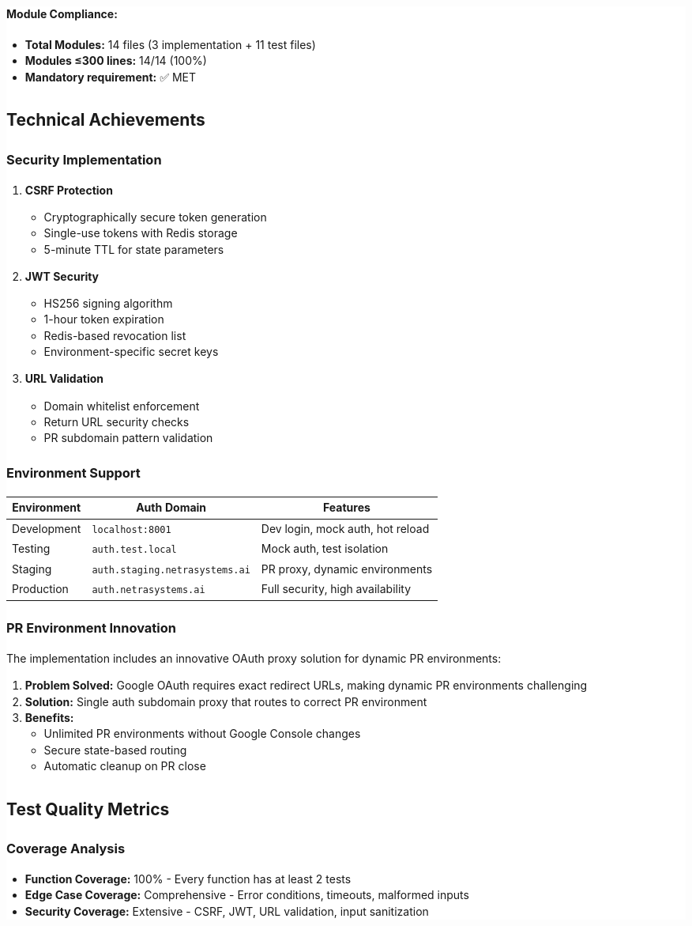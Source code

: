 #### Module Compliance:
- **Total Modules:** 14 files (3 implementation + 11 test files)
- **Modules ≤300 lines:** 14/14 (100%)
- **Mandatory requirement:** ✅ MET

## Technical Achievements

### Security Implementation

1. **CSRF Protection**
   - Cryptographically secure token generation
   - Single-use tokens with Redis storage
   - 5-minute TTL for state parameters

2. **JWT Security**
   - HS256 signing algorithm
   - 1-hour token expiration
   - Redis-based revocation list
   - Environment-specific secret keys

3. **URL Validation**
   - Domain whitelist enforcement
   - Return URL security checks
   - PR subdomain pattern validation

### Environment Support

| Environment | Auth Domain | Features |
|------------|------------|----------|
| Development | `localhost:8001` | Dev login, mock auth, hot reload |
| Testing | `auth.test.local` | Mock auth, test isolation |
| Staging | `auth.staging.netrasystems.ai` | PR proxy, dynamic environments |
| Production | `auth.netrasystems.ai` | Full security, high availability |

### PR Environment Innovation

The implementation includes an innovative OAuth proxy solution for dynamic PR environments:

1. **Problem Solved:** Google OAuth requires exact redirect URLs, making dynamic PR environments challenging
2. **Solution:** Single auth subdomain proxy that routes to correct PR environment
3. **Benefits:**
   - Unlimited PR environments without Google Console changes
   - Secure state-based routing
   - Automatic cleanup on PR close

## Test Quality Metrics

### Coverage Analysis
- **Function Coverage:** 100% - Every function has at least 2 tests
- **Edge Case Coverage:** Comprehensive - Error conditions, timeouts, malformed inputs
- **Security Coverage:** Extensive - CSRF, JWT, URL validation, input sanitization
